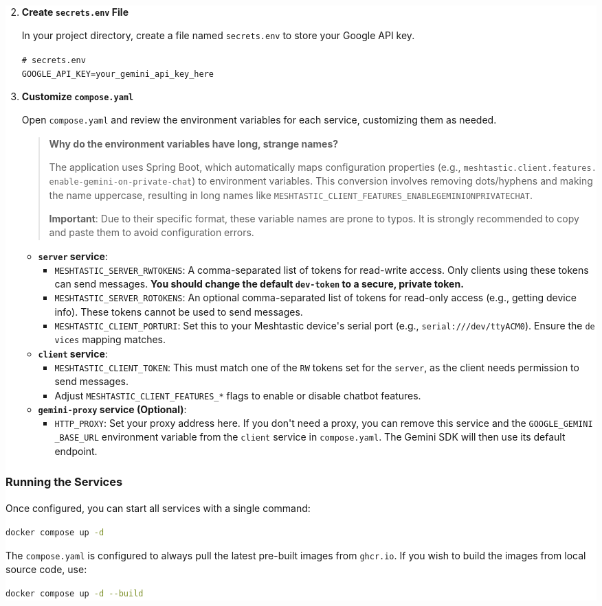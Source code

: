 2.  **Create `secrets.env` File**

    In your project directory, create a file named `secrets.env` to store your Google API key.

    ```
    # secrets.env
    GOOGLE_API_KEY=your_gemini_api_key_here
    ```

3.  **Customize `compose.yaml`**

    Open `compose.yaml` and review the environment variables for each service, customizing them as needed.

    > **Why do the environment variables have long, strange names?**
    > 
    > The application uses Spring Boot, which automatically maps configuration properties (e.g., `meshtastic.client.features.enable-gemini-on-private-chat`) to environment variables. This conversion involves removing dots/hyphens and making the name uppercase, resulting in long names like `MESHTASTIC_CLIENT_FEATURES_ENABLEGEMINIONPRIVATECHAT`.
    > 
    > **Important**: Due to their specific format, these variable names are prone to typos. It is strongly recommended to copy and paste them to avoid configuration errors.

    *   **`server` service**:
        *   `MESHTASTIC_SERVER_RWTOKENS`: A comma-separated list of tokens for read-write access. Only clients using these tokens can send messages. **You should change the default `dev-token` to a secure, private token.**
        *   `MESHTASTIC_SERVER_ROTOKENS`: An optional comma-separated list of tokens for read-only access (e.g., getting device info). These tokens cannot be used to send messages.
        *   `MESHTASTIC_CLIENT_PORTURI`: Set this to your Meshtastic device's serial port (e.g., `serial:///dev/ttyACM0`). Ensure the `devices` mapping matches.
    *   **`client` service**:
        *   `MESHTASTIC_CLIENT_TOKEN`: This must match one of the `RW` tokens set for the `server`, as the client needs permission to send messages.
        *   Adjust `MESHTASTIC_CLIENT_FEATURES_*` flags to enable or disable chatbot features.
    *   **`gemini-proxy` service (Optional)**:
        *   `HTTP_PROXY`: Set your proxy address here. If you don't need a proxy, you can remove this service and the `GOOGLE_GEMINI_BASE_URL` environment variable from the `client` service in `compose.yaml`. The Gemini SDK will then use its default endpoint.

### Running the Services

Once configured, you can start all services with a single command:

```bash
docker compose up -d
```

The `compose.yaml` is configured to always pull the latest pre-built images from `ghcr.io`. If you wish to build the images from local source code, use:

```bash
docker compose up -d --build
```
